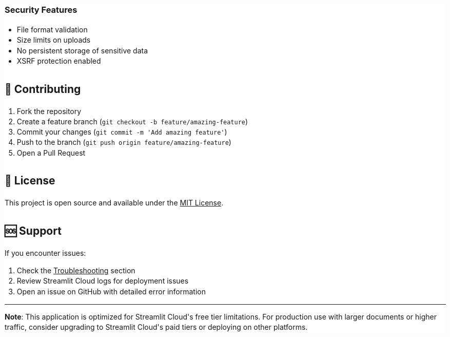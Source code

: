 ### Security Features
- File format validation
- Size limits on uploads
- No persistent storage of sensitive data
- XSRF protection enabled

## 🤝 Contributing

1. Fork the repository
2. Create a feature branch (`git checkout -b feature/amazing-feature`)
3. Commit your changes (`git commit -m 'Add amazing feature'`)
4. Push to the branch (`git push origin feature/amazing-feature`)
5. Open a Pull Request

## 📄 License

This project is open source and available under the [MIT License](LICENSE).

## 🆘 Support

If you encounter issues:
1. Check the [Troubleshooting](#troubleshooting-deployment) section
2. Review Streamlit Cloud logs for deployment issues
3. Open an issue on GitHub with detailed error information

---

**Note**: This application is optimized for Streamlit Cloud's free tier limitations. For production use with larger documents or higher traffic, consider upgrading to Streamlit Cloud's paid tiers or deploying on other platforms.